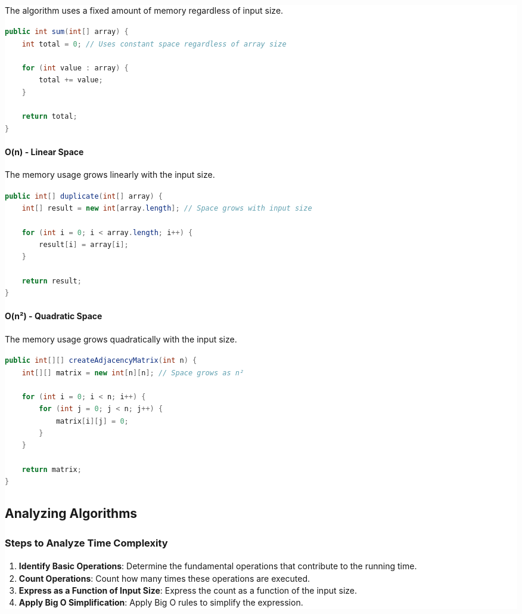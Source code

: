 The algorithm uses a fixed amount of memory regardless of input size.

```java
public int sum(int[] array) {
    int total = 0; // Uses constant space regardless of array size
    
    for (int value : array) {
        total += value;
    }
    
    return total;
}
```

#### O(n) - Linear Space

The memory usage grows linearly with the input size.

```java
public int[] duplicate(int[] array) {
    int[] result = new int[array.length]; // Space grows with input size
    
    for (int i = 0; i < array.length; i++) {
        result[i] = array[i];
    }
    
    return result;
}
```

#### O(n²) - Quadratic Space

The memory usage grows quadratically with the input size.

```java
public int[][] createAdjacencyMatrix(int n) {
    int[][] matrix = new int[n][n]; // Space grows as n²
    
    for (int i = 0; i < n; i++) {
        for (int j = 0; j < n; j++) {
            matrix[i][j] = 0;
        }
    }
    
    return matrix;
}
```

## Analyzing Algorithms

### Steps to Analyze Time Complexity

1. **Identify Basic Operations**: Determine the fundamental operations that contribute to the running time.
2. **Count Operations**: Count how many times these operations are executed.
3. **Express as a Function of Input Size**: Express the count as a function of the input size.
4. **Apply Big O Simplification**: Apply Big O rules to simplify the expression.
